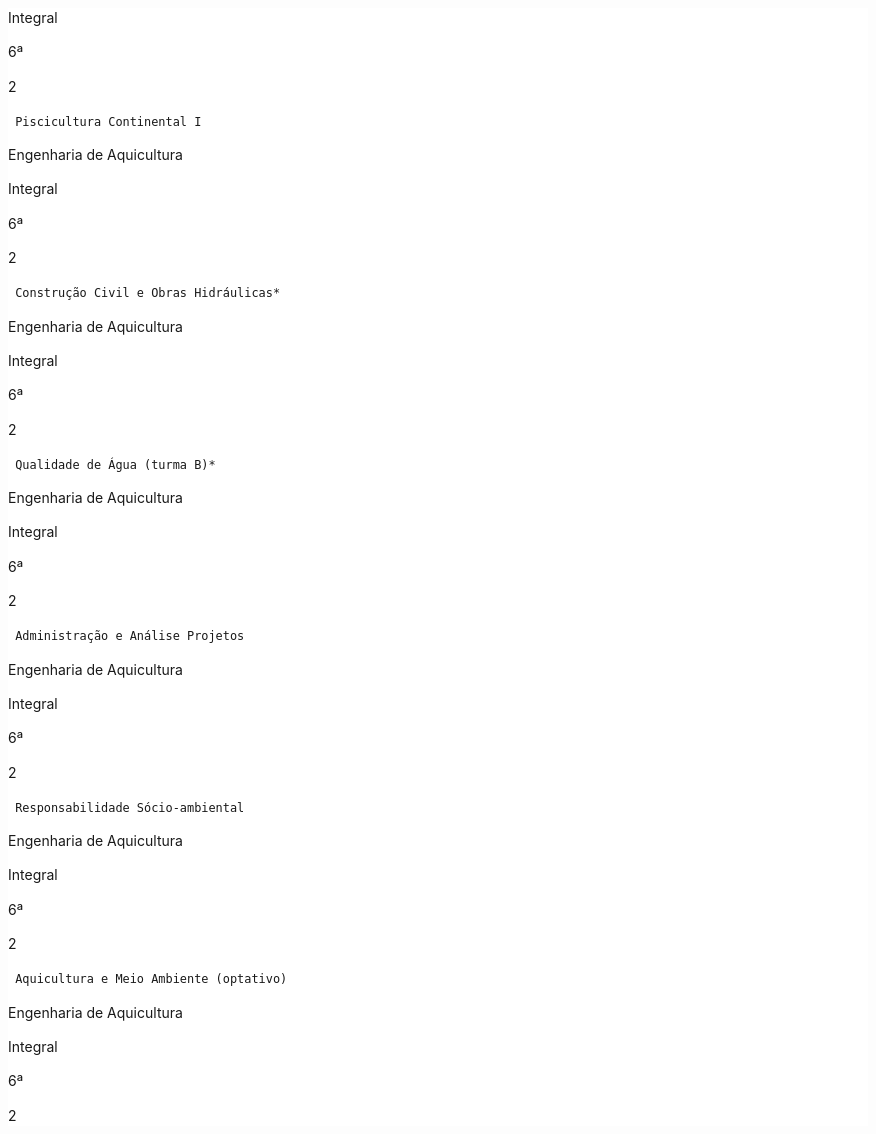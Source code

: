    Integral

   6ª

   2

     Piscicultura Continental I

   Engenharia de Aquicultura

   Integral

   6ª

   2

     Construção Civil e Obras Hidráulicas*

   Engenharia de Aquicultura

   Integral

   6ª

   2

     Qualidade de Água (turma B)*

   Engenharia de Aquicultura

   Integral

   6ª

   2

     Administração e Análise Projetos

   Engenharia de Aquicultura

   Integral

   6ª

   2

     Responsabilidade Sócio-ambiental

   Engenharia de Aquicultura

   Integral

   6ª

   2

     Aquicultura e Meio Ambiente (optativo)

   Engenharia de Aquicultura

   Integral

   6ª

   2
